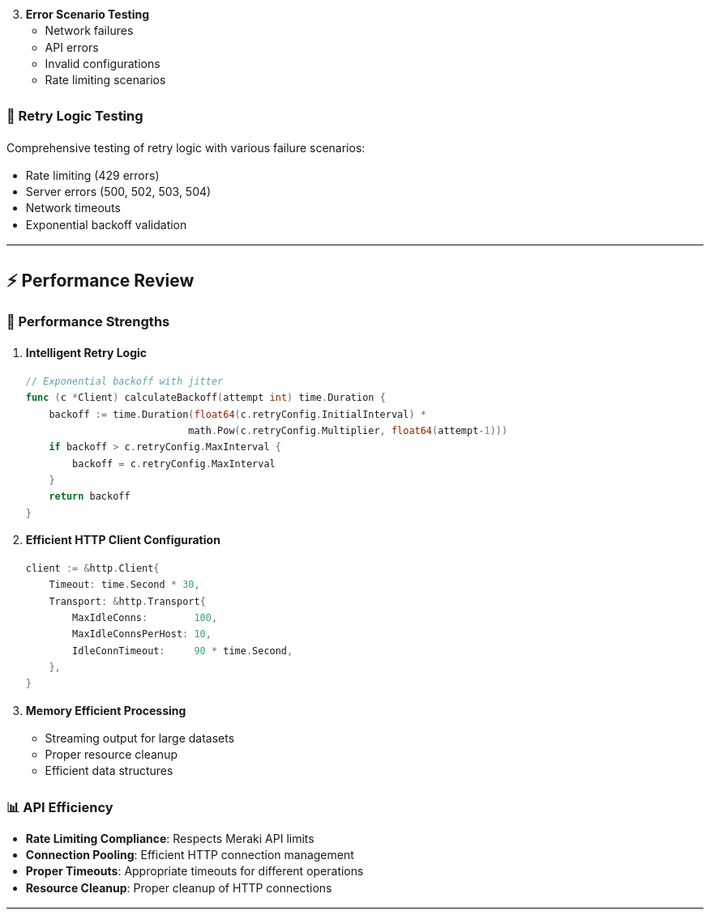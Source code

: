 3. **Error Scenario Testing**
   - Network failures
   - API errors
   - Invalid configurations
   - Rate limiting scenarios

### **🔄 Retry Logic Testing**

Comprehensive testing of retry logic with various failure scenarios:
- Rate limiting (429 errors)
- Server errors (500, 502, 503, 504)
- Network timeouts
- Exponential backoff validation

---

## ⚡ Performance Review

### **🚀 Performance Strengths**

1. **Intelligent Retry Logic**
   ```go
   // Exponential backoff with jitter
   func (c *Client) calculateBackoff(attempt int) time.Duration {
       backoff := time.Duration(float64(c.retryConfig.InitialInterval) * 
                               math.Pow(c.retryConfig.Multiplier, float64(attempt-1)))
       if backoff > c.retryConfig.MaxInterval {
           backoff = c.retryConfig.MaxInterval
       }
       return backoff
   }
   ```

2. **Efficient HTTP Client Configuration**
   ```go
   client := &http.Client{
       Timeout: time.Second * 30,
       Transport: &http.Transport{
           MaxIdleConns:        100,
           MaxIdleConnsPerHost: 10,
           IdleConnTimeout:     90 * time.Second,
       },
   }
   ```

3. **Memory Efficient Processing**
   - Streaming output for large datasets
   - Proper resource cleanup
   - Efficient data structures

### **📊 API Efficiency**

- **Rate Limiting Compliance**: Respects Meraki API limits
- **Connection Pooling**: Efficient HTTP connection management
- **Proper Timeouts**: Appropriate timeouts for different operations
- **Resource Cleanup**: Proper cleanup of HTTP connections

---